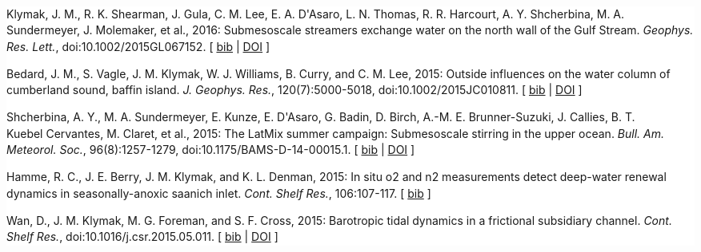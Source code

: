 </p>




<p>
Klymak, J.&nbsp;M., R.&nbsp;K. Shearman, J.&nbsp;Gula, C.&nbsp;M. Lee, E.&nbsp;A. D'Asaro, L.&nbsp;N. Thomas,
  R.&nbsp;R. Harcourt, A.&nbsp;Y. Shcherbina, M.&nbsp;A. Sundermeyer, J.&nbsp;Molemaker, et&nbsp;al.,
  2016: Submesoscale streamers exchange water on the north wall of the Gulf
  Stream. <em>Geophys. Res. Lett.</em>, doi:10.1002/2015GL067152.
[&nbsp;<a href="PubsPub_bib.html#klymaketal16">bib</a>&nbsp;|
<a href="http://dx.doi.org/10.1002/2015GL067152">DOI</a>&nbsp;]

</p>




<p>
Bedard, J.&nbsp;M., S.&nbsp;Vagle, J.&nbsp;M. Klymak, W.&nbsp;J. Williams, B.&nbsp;Curry, and C.&nbsp;M. Lee,
  2015: Outside influences on the water column of cumberland sound, baffin
  island. <em>J. Geophys. Res.</em>, 120(7):5000-5018, doi:10.1002/2015JC010811.
[&nbsp;<a href="PubsPub_bib.html#bedardetal15b">bib</a>&nbsp;|
<a href="http://dx.doi.org/10.1002/2015JC010811">DOI</a>&nbsp;]

</p>




<p>
Shcherbina, A.&nbsp;Y., M.&nbsp;A. Sundermeyer, E.&nbsp;Kunze, E.&nbsp;D'Asaro, G.&nbsp;Badin, D.&nbsp;Birch,
  A.-M.&nbsp;E. Brunner-Suzuki, J.&nbsp;Callies, B.&nbsp;T. Kuebel&nbsp;Cervantes, M.&nbsp;Claret,
  et&nbsp;al., 2015: The LatMix summer campaign: Submesoscale stirring in the
  upper ocean. <em>Bull. Am. Meteorol. Soc.</em>, 96(8):1257-1279,
  doi:10.1175/BAMS-D-14-00015.1.
[&nbsp;<a href="PubsPub_bib.html#shcherbina2015latmix">bib</a>&nbsp;|
<a href="http://dx.doi.org/10.1175/BAMS-D-14-00015.1">DOI</a>&nbsp;]

</p>




<p>
Hamme, R.&nbsp;C., J.&nbsp;E. Berry, J.&nbsp;M. Klymak, and K.&nbsp;L. Denman, 2015: In situ o2 and
  n2 measurements detect deep-water renewal dynamics in seasonally-anoxic
  saanich inlet. <em>Cont. Shelf Res.</em>, 106:107-117.
[&nbsp;<a href="PubsPub_bib.html#hammeetal15">bib</a>&nbsp;]

</p>




<p>
Wan, D., J.&nbsp;M. Klymak, M.&nbsp;G. Foreman, and S.&nbsp;F. Cross, 2015: Barotropic tidal
  dynamics in a frictional subsidiary channel. <em>Cont. Shelf Res.</em>,
  doi:10.1016/j.csr.2015.05.011.
[&nbsp;<a href="PubsPub_bib.html#wanetal15">bib</a>&nbsp;|
<a href="http://dx.doi.org/10.1016/j.csr.2015.05.011">DOI</a>&nbsp;]
